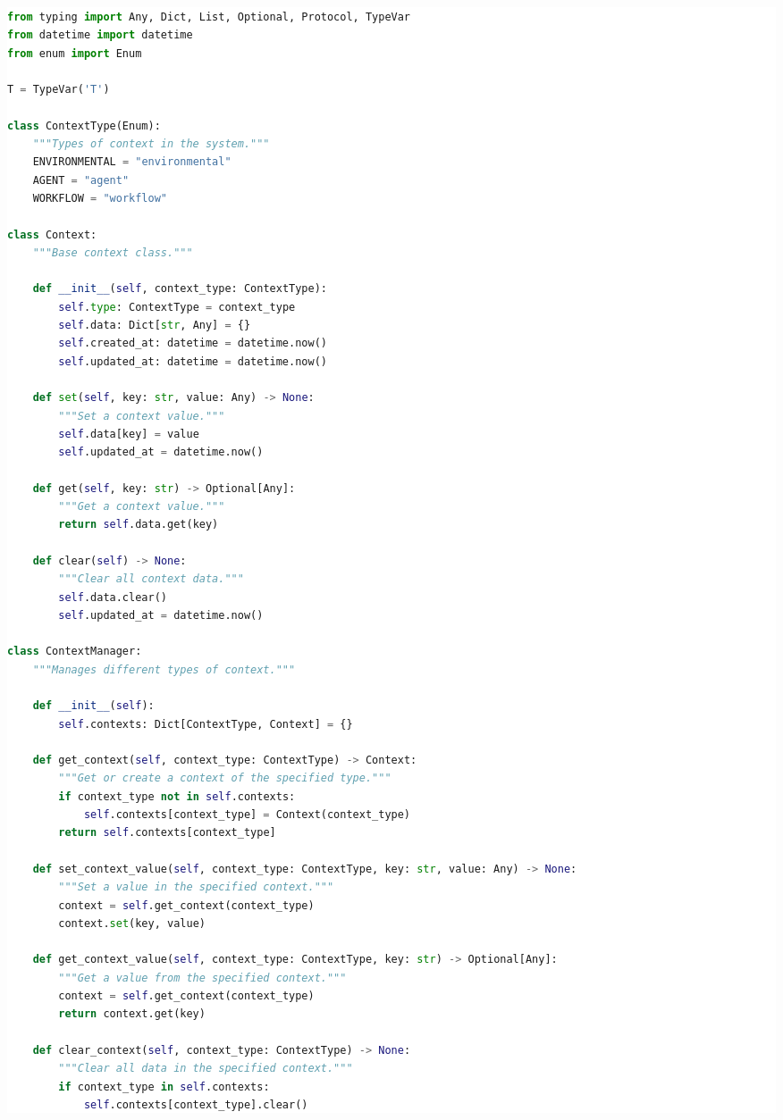 ```python
from typing import Any, Dict, List, Optional, Protocol, TypeVar
from datetime import datetime
from enum import Enum

T = TypeVar('T')

class ContextType(Enum):
    """Types of context in the system."""
    ENVIRONMENTAL = "environmental"
    AGENT = "agent"
    WORKFLOW = "workflow"

class Context:
    """Base context class."""
    
    def __init__(self, context_type: ContextType):
        self.type: ContextType = context_type
        self.data: Dict[str, Any] = {}
        self.created_at: datetime = datetime.now()
        self.updated_at: datetime = datetime.now()
    
    def set(self, key: str, value: Any) -> None:
        """Set a context value."""
        self.data[key] = value
        self.updated_at = datetime.now()
    
    def get(self, key: str) -> Optional[Any]:
        """Get a context value."""
        return self.data.get(key)
    
    def clear(self) -> None:
        """Clear all context data."""
        self.data.clear()
        self.updated_at = datetime.now()

class ContextManager:
    """Manages different types of context."""
    
    def __init__(self):
        self.contexts: Dict[ContextType, Context] = {}
    
    def get_context(self, context_type: ContextType) -> Context:
        """Get or create a context of the specified type."""
        if context_type not in self.contexts:
            self.contexts[context_type] = Context(context_type)
        return self.contexts[context_type]
    
    def set_context_value(self, context_type: ContextType, key: str, value: Any) -> None:
        """Set a value in the specified context."""
        context = self.get_context(context_type)
        context.set(key, value)
    
    def get_context_value(self, context_type: ContextType, key: str) -> Optional[Any]:
        """Get a value from the specified context."""
        context = self.get_context(context_type)
        return context.get(key)
    
    def clear_context(self, context_type: ContextType) -> None:
        """Clear all data in the specified context."""
        if context_type in self.contexts:
            self.contexts[context_type].clear()
```

